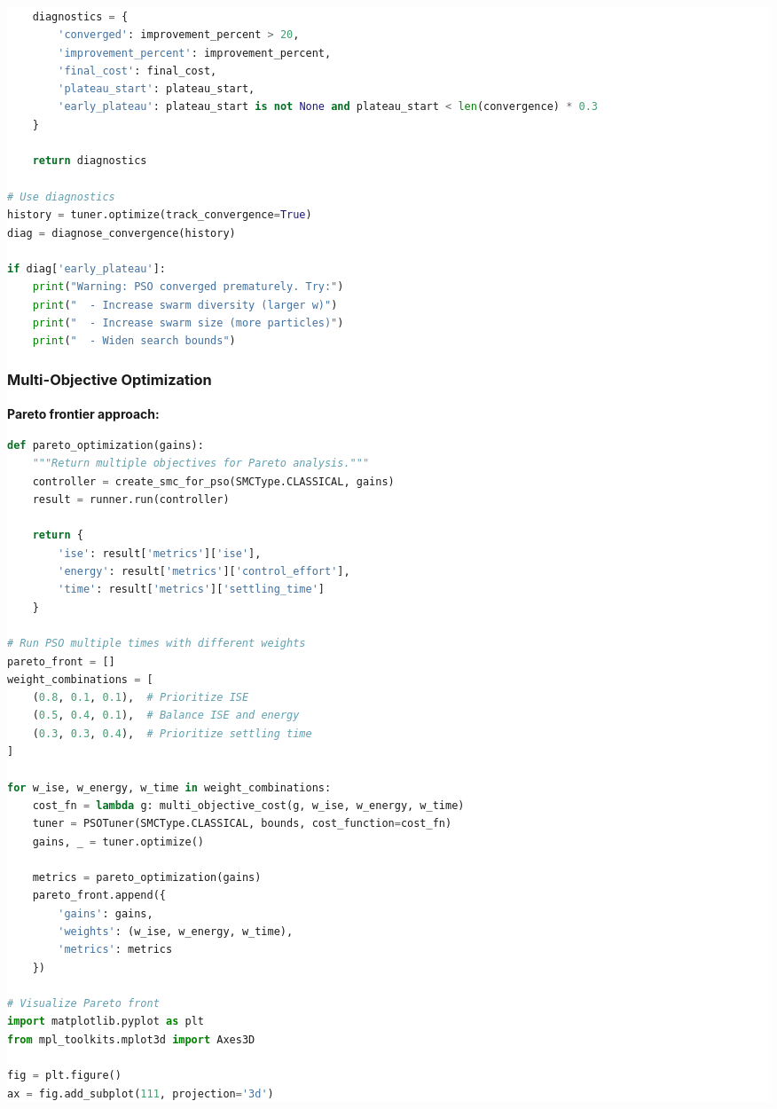 ```python
    diagnostics = {
        'converged': improvement_percent > 20,
        'improvement_percent': improvement_percent,
        'final_cost': final_cost,
        'plateau_start': plateau_start,
        'early_plateau': plateau_start is not None and plateau_start < len(convergence) * 0.3
    }

    return diagnostics

# Use diagnostics
history = tuner.optimize(track_convergence=True)
diag = diagnose_convergence(history)

if diag['early_plateau']:
    print("Warning: PSO converged prematurely. Try:")
    print("  - Increase swarm diversity (larger w)")
    print("  - Increase swarm size (more particles)")
    print("  - Widen search bounds")
```

### Multi-Objective Optimization

**Pareto frontier approach:**
```python
def pareto_optimization(gains):
    """Return multiple objectives for Pareto analysis."""
    controller = create_smc_for_pso(SMCType.CLASSICAL, gains)
    result = runner.run(controller)

    return {
        'ise': result['metrics']['ise'],
        'energy': result['metrics']['control_effort'],
        'time': result['metrics']['settling_time']
    }

# Run PSO multiple times with different weights
pareto_front = []
weight_combinations = [
    (0.8, 0.1, 0.1),  # Prioritize ISE
    (0.5, 0.4, 0.1),  # Balance ISE and energy
    (0.3, 0.3, 0.4),  # Prioritize settling time
]

for w_ise, w_energy, w_time in weight_combinations:
    cost_fn = lambda g: multi_objective_cost(g, w_ise, w_energy, w_time)
    tuner = PSOTuner(SMCType.CLASSICAL, bounds, cost_function=cost_fn)
    gains, _ = tuner.optimize()

    metrics = pareto_optimization(gains)
    pareto_front.append({
        'gains': gains,
        'weights': (w_ise, w_energy, w_time),
        'metrics': metrics
    })

# Visualize Pareto front
import matplotlib.pyplot as plt
from mpl_toolkits.mplot3d import Axes3D

fig = plt.figure()
ax = fig.add_subplot(111, projection='3d')

```